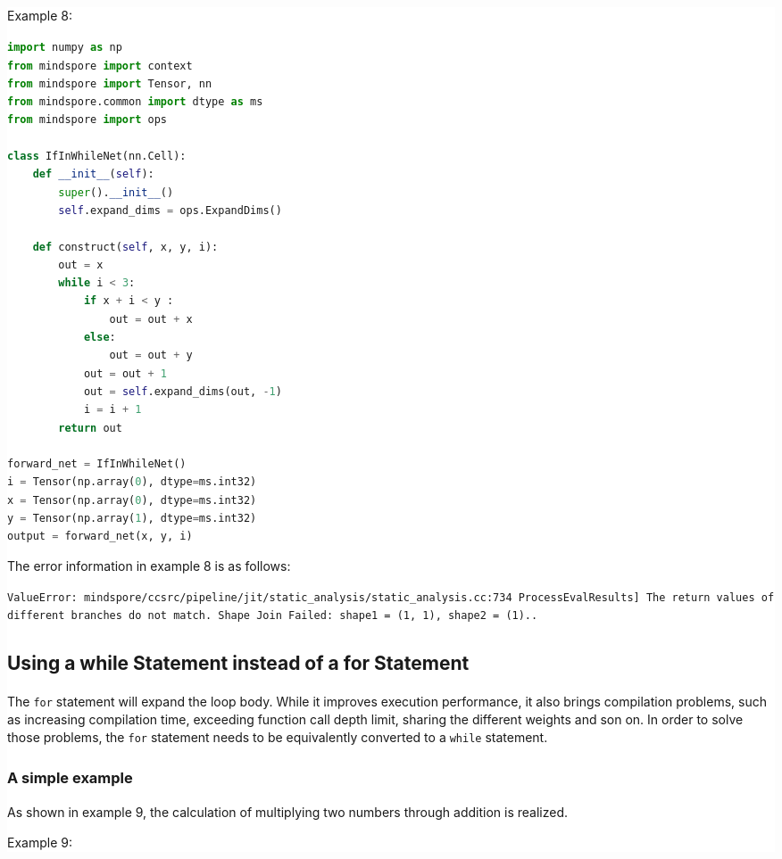 Example 8:

```python
import numpy as np
from mindspore import context
from mindspore import Tensor, nn
from mindspore.common import dtype as ms
from mindspore import ops

class IfInWhileNet(nn.Cell):
    def __init__(self):
        super().__init__()
        self.expand_dims = ops.ExpandDims()

    def construct(self, x, y, i):
        out = x
        while i < 3:
            if x + i < y :
                out = out + x
            else:
                out = out + y
            out = out + 1
            out = self.expand_dims(out, -1)
            i = i + 1
        return out

forward_net = IfInWhileNet()
i = Tensor(np.array(0), dtype=ms.int32)
x = Tensor(np.array(0), dtype=ms.int32)
y = Tensor(np.array(1), dtype=ms.int32)
output = forward_net(x, y, i)
```

The error information in example 8 is as follows:

```text
ValueError: mindspore/ccsrc/pipeline/jit/static_analysis/static_analysis.cc:734 ProcessEvalResults] The return values of different branches do not match. Shape Join Failed: shape1 = (1, 1), shape2 = (1)..
```

## Using a while Statement instead of a for Statement

The `for` statement will expand the loop body. While it improves execution performance, it also brings compilation problems, such as increasing compilation time, exceeding function call depth limit, sharing the different weights and son on. In order to solve those problems, the `for` statement needs to be equivalently converted to a `while` statement.

### A simple example

As shown in example 9, the calculation of multiplying two numbers through addition is realized.

Example 9:
